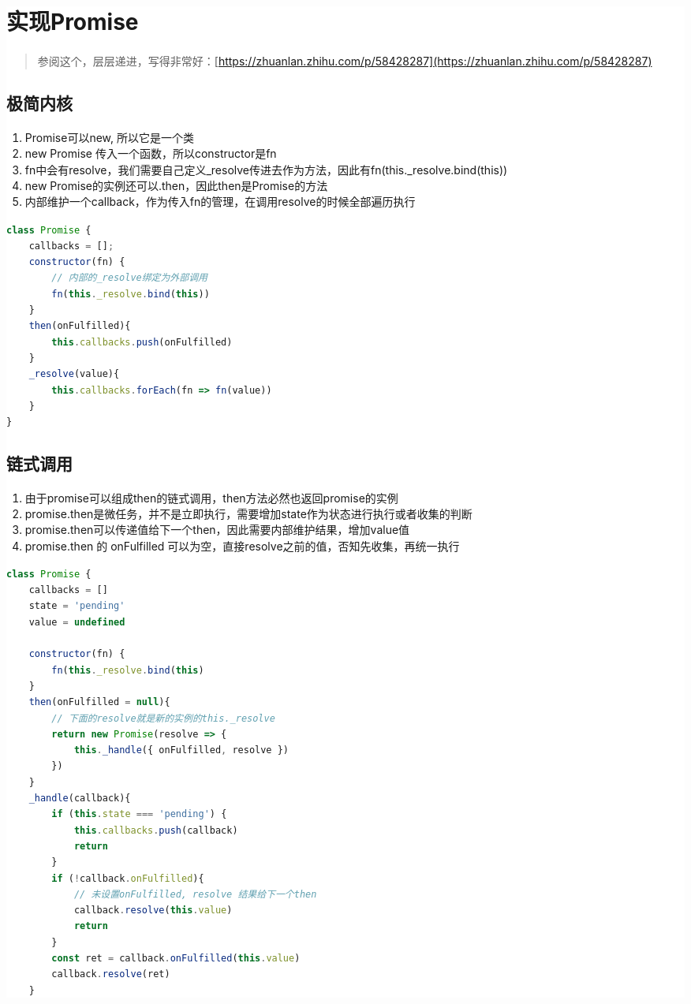# 实现Promise

> 参阅这个，层层递进，写得非常好：[https://zhuanlan.zhihu.com/p/58428287](https://zhuanlan.zhihu.com/p/58428287)

## 极简内核

1. Promise可以new, 所以它是一个类
2. new Promise 传入一个函数，所以constructor是fn
3. fn中会有resolve，我们需要自己定义\_resolve传进去作为方法，因此有fn\(this.\_resolve.bind\(this\)\)
4. new Promise的实例还可以.then，因此then是Promise的方法
5. 内部维护一个callback，作为传入fn的管理，在调用resolve的时候全部遍历执行

```javascript
class Promise {
	callbacks = [];
	constructor(fn) {
		// 内部的_resolve绑定为外部调用
		fn(this._resolve.bind(this))
	}
	then(onFulfilled){
		this.callbacks.push(onFulfilled)
	}
	_resolve(value){
		this.callbacks.forEach(fn => fn(value))
	}
}
```

## 链式调用

1. 由于promise可以组成then的链式调用，then方法必然也返回promise的实例
2. promise.then是微任务，并不是立即执行，需要增加state作为状态进行执行或者收集的判断
3. promise.then可以传递值给下一个then，因此需要内部维护结果，增加value值
4. promise.then 的 onFulfilled 可以为空，直接resolve之前的值，否知先收集，再统一执行

```javascript
class Promise {
	callbacks = []
	state = 'pending'
	value = undefined

	constructor(fn) {
		fn(this._resolve.bind(this)
	}
	then(onFulfilled = null){
		// 下面的resolve就是新的实例的this._resolve
		return new Promise(resolve => {
			this._handle({ onFulfilled, resolve })
		})
	}
	_handle(callback){
		if (this.state === 'pending') {
			this.callbacks.push(callback)
			return 
		}
		if (!callback.onFulfilled){
			// 未设置onFulfilled, resolve 结果给下一个then
			callback.resolve(this.value)
			return
		}
		const ret = callback.onFulfilled(this.value)
		callback.resolve(ret)
	}
```